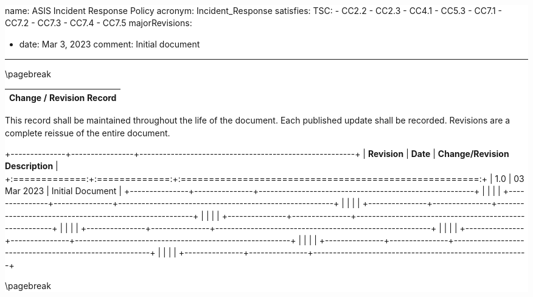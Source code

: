 name: ASIS Incident Response Policy
acronym: Incident_Response
satisfies:
  TSC:
    - CC2.2
    - CC2.3
    - CC4.1
    - CC5.3
    - CC7.1
    - CC7.2
    - CC7.3
    - CC7.4
    - CC7.5
majorRevisions:
  - date: Mar 3, 2023
    comment: Initial document
---

\pagebreak

|**Change / Revision Record**|
|    :----:   |

This record shall be maintained throughout the life of the document. Each published update shall be recorded. Revisions are a complete reissue of the entire document. 

+--------------+----------------+-------------------------------------------------------+
| **Revision**  |   **Date**    | **Change/Revision Description**                       |
+:=============:+:=============:+:=====================================================:+
|       1.0     | 03 Mar 2023   | Initial Document                                      |
+---------------+---------------+-------------------------------------------------------+
|               |               |                                                       |
+---------------+---------------+-------------------------------------------------------+
|               |               |                                                       |
+---------------+---------------+-------------------------------------------------------+
|               |               |                                                       |
+---------------+---------------+-------------------------------------------------------+
|               |               |                                                       |
+---------------+---------------+-------------------------------------------------------+
|               |               |                                                       |
+---------------+---------------+-------------------------------------------------------+
|               |               |                                                       |
+---------------+---------------+-------------------------------------------------------+
|               |               |                                                       |
+---------------+---------------+-------------------------------------------------------+

\pagebreak

